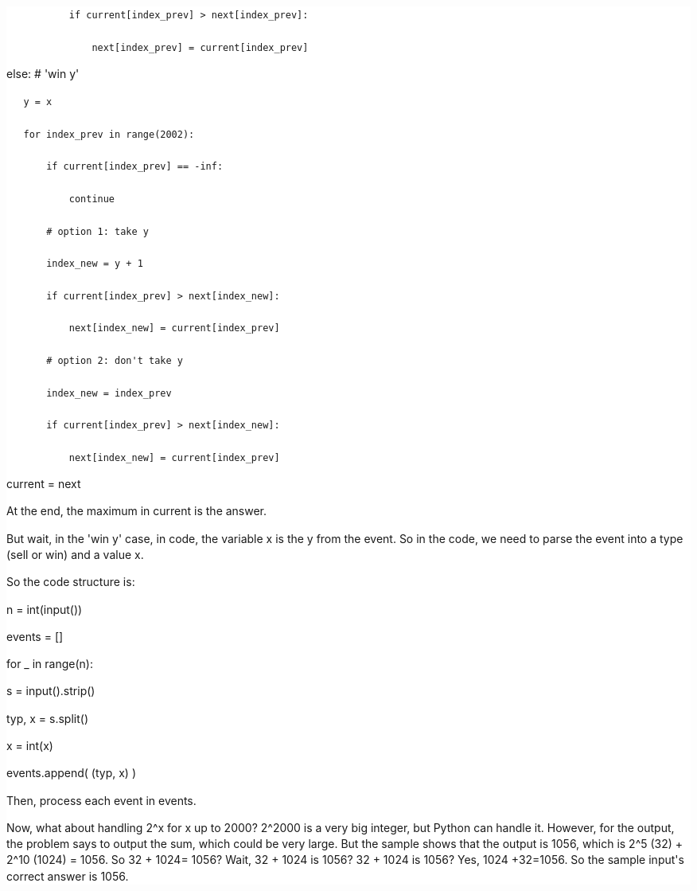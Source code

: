                if current[index_prev] > next[index_prev]:

                   next[index_prev] = current[index_prev]

   else: # 'win y'

       y = x

       for index_prev in range(2002):

           if current[index_prev] == -inf:

               continue

           # option 1: take y

           index_new = y + 1

           if current[index_prev] > next[index_new]:

               next[index_new] = current[index_prev]

           # option 2: don't take y

           index_new = index_prev

           if current[index_prev] > next[index_new]:

               next[index_new] = current[index_prev]

   current = next

At the end, the maximum in current is the answer.

But wait, in the 'win y' case, in code, the variable x is the y from the event. So in the code, we need to parse the event into a type (sell or win) and a value x.

So the code structure is:

n = int(input())

events = []

for _ in range(n):

   s = input().strip()

   typ, x = s.split()

   x = int(x)

   events.append( (typ, x) )

Then, process each event in events.

Now, what about handling 2^x for x up to 2000? 2^2000 is a very big integer, but Python can handle it. However, for the output, the problem says to output the sum, which could be very large. But the sample shows that the output is 1056, which is 2^5 (32) + 2^10 (1024) = 1056. So 32 + 1024= 1056? Wait, 32 + 1024 is 1056? 32 + 1024 is 1056? Yes, 1024 +32=1056. So the sample input's correct answer is 1056.
